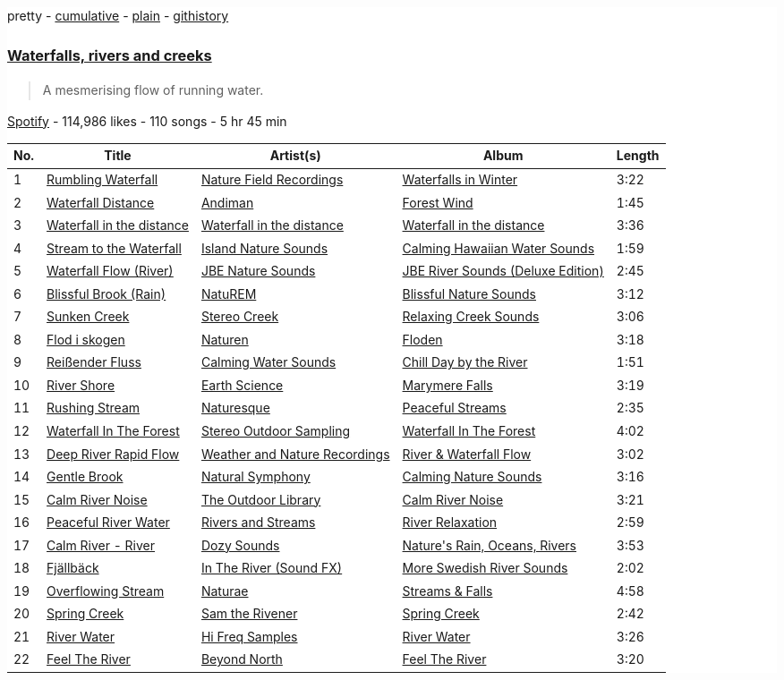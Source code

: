 pretty - [cumulative](/playlists/cumulative/37i9dQZF1DWZyr63wC7yP0.md) - [plain](/playlists/plain/37i9dQZF1DWZyr63wC7yP0) - [githistory](https://github.githistory.xyz/mackorone/spotify-playlist-archive/blob/main/playlists/plain/37i9dQZF1DWZyr63wC7yP0)

### [Waterfalls, rivers and creeks](https://open.spotify.com/playlist/37i9dQZF1DWZyr63wC7yP0)

> A mesmerising flow of running water.

[Spotify](https://open.spotify.com/user/spotify) - 114,986 likes - 110 songs - 5 hr 45 min

| No. | Title | Artist(s) | Album | Length |
|---|---|---|---|---|
| 1 | [Rumbling Waterfall](https://open.spotify.com/track/2ZJNFbQikkhOn0Yod0dD0M) | [Nature Field Recordings](https://open.spotify.com/artist/3DTgZfug2RpZinxGiFR5FD) | [Waterfalls in Winter](https://open.spotify.com/album/4tOaz7j4Juvd82I4qa29Rz) | 3:22 |
| 2 | [Waterfall Distance](https://open.spotify.com/track/0vGRbGDwqrUmsdIJHT0B6p) | [Andiman](https://open.spotify.com/artist/1eDXoT9A8y5E9xIDrHV4yH) | [Forest Wind](https://open.spotify.com/album/4EdQNo089Yl9VvL9Bcln7j) | 1:45 |
| 3 | [Waterfall in the distance](https://open.spotify.com/track/2zKLxe8kSgfPWDTyPdhxAx) | [Waterfall in the distance](https://open.spotify.com/artist/4lcG2wz9oZuu1VdEcBG6Nj) | [Waterfall in the distance](https://open.spotify.com/album/2on28DnTVwyWX5gfG3G4dy) | 3:36 |
| 4 | [Stream to the Waterfall](https://open.spotify.com/track/1kgabwYM9KxzRzcuxkjIq6) | [Island Nature Sounds](https://open.spotify.com/artist/6uUdEOkdbmk16c33lfs9XI) | [Calming Hawaiian Water Sounds](https://open.spotify.com/album/2vacWEE2Pj9mVjTzstcClq) | 1:59 |
| 5 | [Waterfall Flow \(River\)](https://open.spotify.com/track/4m1qQOIYJ5Fa9TCDJkex8b) | [JBE Nature Sounds](https://open.spotify.com/artist/4pGknLkW2buCRBkvnMQC5o) | [JBE River Sounds \(Deluxe Edition\)](https://open.spotify.com/album/0E3PmOacI8b8LWRheRfwRv) | 2:45 |
| 6 | [Blissful Brook \(Rain\)](https://open.spotify.com/track/3fEv1aGc7IsFlDUUrxIsWL) | [NatuREM](https://open.spotify.com/artist/03eX3RX46RbMeY7FA8xF99) | [Blissful Nature Sounds](https://open.spotify.com/album/07rmOLfWdDDM4rJx1VhjR6) | 3:12 |
| 7 | [Sunken Creek](https://open.spotify.com/track/4bNnENq3vhPkmXOItWv2NV) | [Stereo Creek](https://open.spotify.com/artist/6DW5OLpUj0OVVOYcB4ih35) | [Relaxing Creek Sounds](https://open.spotify.com/album/6o4cF0vMTWaJZhV3dt4Msg) | 3:06 |
| 8 | [Flod i skogen](https://open.spotify.com/track/3RfktG11RapLgNH1qgHWgc) | [Naturen](https://open.spotify.com/artist/3ajIuyxPMn88QDy3p6P6FB) | [Floden](https://open.spotify.com/album/59DYy1L2g1AQu8OvnRoccW) | 3:18 |
| 9 | [Reißender Fluss](https://open.spotify.com/track/7cNFgZpEqvSURdwC7TQEIn) | [Calming Water Sounds](https://open.spotify.com/artist/2eorj5qDKWRsb9BAfdssbx) | [Chill Day by the River](https://open.spotify.com/album/59E3mxZ1mPRpAPYONamokv) | 1:51 |
| 10 | [River Shore](https://open.spotify.com/track/1yRUymHNlI4HnyhFXqou8r) | [Earth Science](https://open.spotify.com/artist/6uVNYr50zFJFtp3R1LYaab) | [Marymere Falls](https://open.spotify.com/album/4RD2hBbd6fz0clfEssVrct) | 3:19 |
| 11 | [Rushing Stream](https://open.spotify.com/track/4nf0arXczGpdXTMi401O1m) | [Naturesque](https://open.spotify.com/artist/7A4Vjuj5WfIu5VGpeG6v0x) | [Peaceful Streams](https://open.spotify.com/album/3mV7mbNJTs2LfGAgqgklzw) | 2:35 |
| 12 | [Waterfall In The Forest](https://open.spotify.com/track/0yjxDtpJck8VnEaLh7rcyK) | [Stereo Outdoor Sampling](https://open.spotify.com/artist/34IdTgwUmZY7V5J44aFSzR) | [Waterfall In The Forest](https://open.spotify.com/album/5ZJavnJ7Qs0th2aPSEeUFO) | 4:02 |
| 13 | [Deep River Rapid Flow](https://open.spotify.com/track/1ixae5u6IU5ngF2j1vWWQk) | [Weather and Nature Recordings](https://open.spotify.com/artist/7zkEyvgDJYnVeTTsFaReKe) | [River & Waterfall Flow](https://open.spotify.com/album/170V5jgd4OGqMCCIPulFiR) | 3:02 |
| 14 | [Gentle Brook](https://open.spotify.com/track/0LmZCiJJm2g4ZPiN3B7hgB) | [Natural Symphony](https://open.spotify.com/artist/2FKH7GMHSHNoUNnQNWwSeF) | [Calming Nature Sounds](https://open.spotify.com/album/68zHKb2TfQN0NnUXotpZNM) | 3:16 |
| 15 | [Calm River Noise](https://open.spotify.com/track/4khXlaLUgJZnC683jmW6wF) | [The Outdoor Library](https://open.spotify.com/artist/3LhW1K0Q3xRX4PzqLlEx0F) | [Calm River Noise](https://open.spotify.com/album/0yZJu6HXP6Xxit4hdkak7I) | 3:21 |
| 16 | [Peaceful River Water](https://open.spotify.com/track/2dvLQykqG4CsAk10yDnW5i) | [Rivers and Streams](https://open.spotify.com/artist/6NYAxBsKdDH00qCDvcFdA7) | [River Relaxation](https://open.spotify.com/album/2eFLy8Nq0j7oUt7KxZka22) | 2:59 |
| 17 | [Calm River \- River](https://open.spotify.com/track/690MbFxAbbw2L9itdNbPbw) | [Dozy Sounds](https://open.spotify.com/artist/6GjywyZ0Qtsu0f95gL5CDG) | [Nature's Rain, Oceans, Rivers](https://open.spotify.com/album/6nHdYuYYtvfDSRIBP7TCGo) | 3:53 |
| 18 | [Fjällbäck](https://open.spotify.com/track/6d54aNX0e0Y4IvncHa3whr) | [In The River \(Sound FX\)](https://open.spotify.com/artist/770tI2TiIzK65YohBNGoAU) | [More Swedish River Sounds](https://open.spotify.com/album/4yhFtZFQE8rgGX81kYWAlv) | 2:02 |
| 19 | [Overflowing Stream](https://open.spotify.com/track/0bkpm8NP8SJZLlPKol67db) | [Naturae](https://open.spotify.com/artist/4HL4peOCpnvJztd1zYQLuU) | [Streams & Falls](https://open.spotify.com/album/1MgJ6AXomRefwSqSHFijCP) | 4:58 |
| 20 | [Spring Creek](https://open.spotify.com/track/6rqTXXoOvqWMcNd6WH35xL) | [Sam the Rivener](https://open.spotify.com/artist/6sXBr23J6YuG8xcQm3JwVK) | [Spring Creek](https://open.spotify.com/album/057sOiDYnrf30a5osy9pw3) | 2:42 |
| 21 | [River Water](https://open.spotify.com/track/4yFK6JDeHOiHoE8vB3cf67) | [Hi Freq Samples](https://open.spotify.com/artist/6DMErYWlNweJ8rNY62Q6jw) | [River Water](https://open.spotify.com/album/1y3FlO2uYfIizIcqybD3OX) | 3:26 |
| 22 | [Feel The River](https://open.spotify.com/track/6MLGJkWExg0JHkG5Sq3B50) | [Beyond North](https://open.spotify.com/artist/6onIiLSkWuZJipFErBA0dk) | [Feel The River](https://open.spotify.com/album/54zVwrIbAn0hn99p2cOegi) | 3:20 |